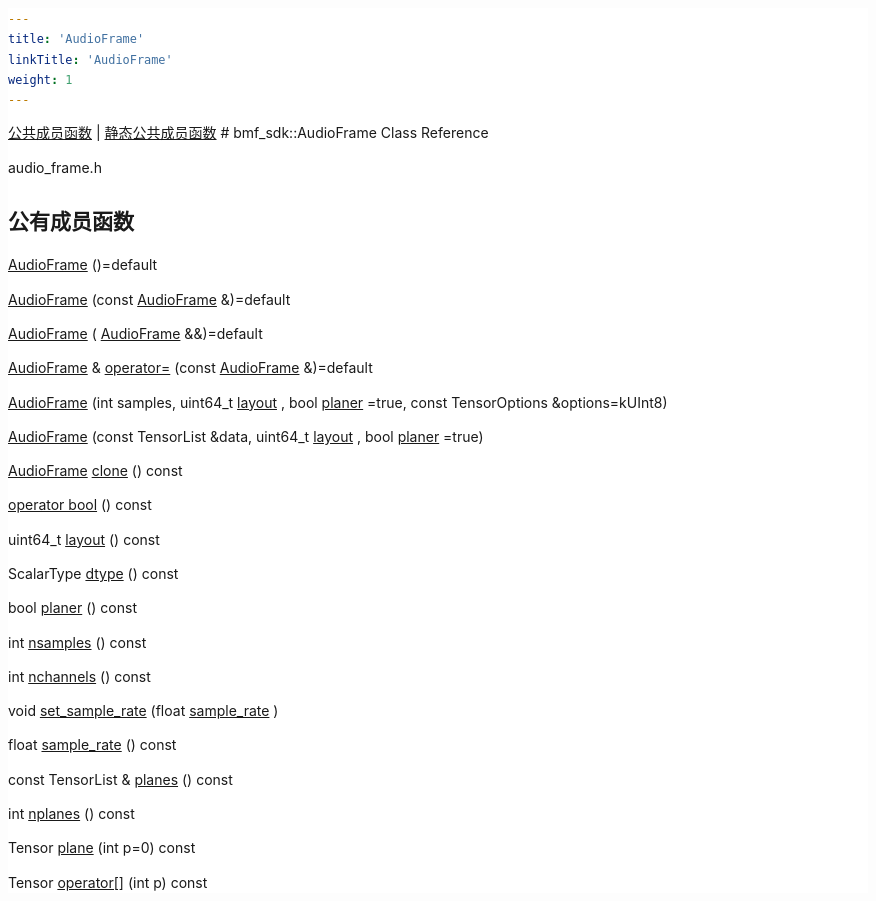 ```yaml
---
title: 'AudioFrame'
linkTitle: 'AudioFrame'
weight: 1
---
```


[//]: <> (REF_MD: classbmf__sdk_1_1AudioFrame.html)


  [公共成员函数](#public-member-functions)  |  [静态公共成员函数](#static-public-member-functions)   # bmf_sdk::AudioFrame Class Reference

audio_frame.h

 ## 公有成员函数


   [AudioFrame](#audioframe-15) ()=default
 
   [AudioFrame](#audioframe-25) (const [AudioFrame](https://babitmf.github.io/docs/bmf/api/api_in_cpp/audio_frame/) &)=default
 
   [AudioFrame](#audioframe-35) ( [AudioFrame](https://babitmf.github.io/docs/bmf/api/api_in_cpp/audio_frame/) &&)=default
 
  [AudioFrame](https://babitmf.github.io/docs/bmf/api/api_in_cpp/audio_frame/) &  [operator=](#operator=) (const [AudioFrame](https://babitmf.github.io/docs/bmf/api/api_in_cpp/audio_frame/) &)=default
 
   [AudioFrame](#audioframe-45) (int samples, uint64_t [layout](#layout) , bool [planer](#planer) =true, const TensorOptions &options=kUInt8)
 
   [AudioFrame](#audioframe-55) (const TensorList &data, uint64_t [layout](#layout) , bool [planer](#planer) =true)
 
  [AudioFrame](https://babitmf.github.io/docs/bmf/api/api_in_cpp/audio_frame/)   [clone](#clone) () const
 
   [operator bool](#operator-bool) () const
 
uint64_t   [layout](#layout) () const
 
ScalarType   [dtype](#dtype) () const
 
bool   [planer](#planer) () const
 
int   [nsamples](#nsamples) () const
 
int   [nchannels](#nchannels) () const
 
void   [set_sample_rate](#set_sample_rate) (float [sample_rate](#sample_rate) )
 
float   [sample_rate](#sample_rate) () const
 
const TensorList &   [planes](#planes) () const
 
int   [nplanes](#nplanes) () const
 
Tensor   [plane](#plane) (int p=0) const
 
Tensor   [operator[]](#operator-1) (int p) const
 